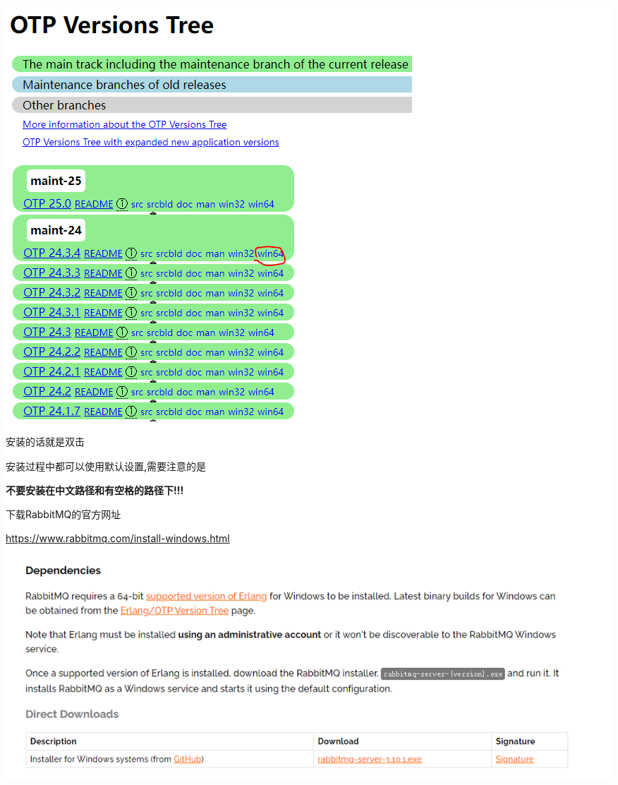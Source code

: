 ![image-20220520103318825](images/image-20220520103318825.png)

安装的话就是双击

安装过程中都可以使用默认设置,需要注意的是

**不要安装在中文路径和有空格的路径下!!!**

下载RabbitMQ的官方网址

https://www.rabbitmq.com/install-windows.html

![image-20220520104034920](images/image-20220520104034920.png)
